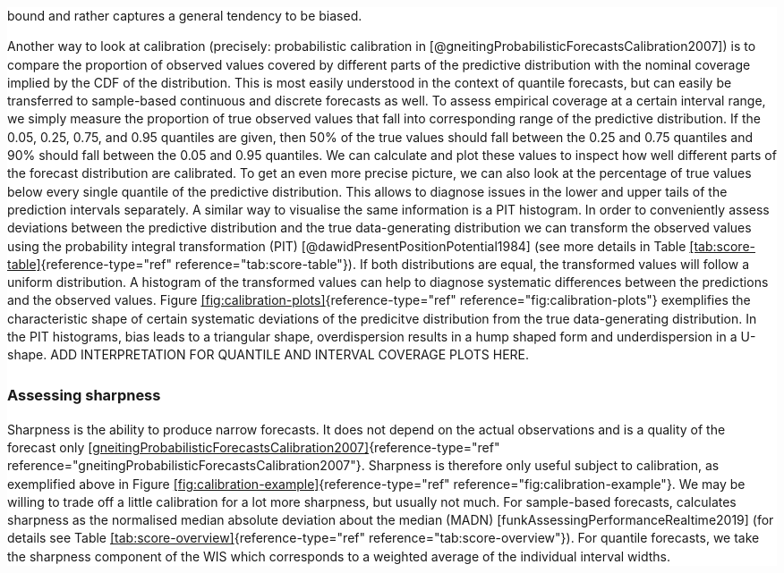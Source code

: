 bound and rather captures a general tendency to be biased.

Another way to look at calibration (precisely: probabilistic calibration
in [@gneitingProbabilisticForecastsCalibration2007]) is to compare the
proportion of observed values covered by different parts of the
predictive distribution with the nominal coverage implied by the CDF of
the distribution. This is most easily understood in the context of
quantile forecasts, but can easily be transferred to sample-based
continuous and discrete forecasts as well. To assess empirical coverage
at a certain interval range, we simply measure the proportion of true
observed values that fall into corresponding range of the predictive
distribution. If the 0.05, 0.25, 0.75, and 0.95 quantiles are given,
then 50% of the true values should fall between the 0.25 and 0.75
quantiles and 90% should fall between the 0.05 and 0.95 quantiles. We
can calculate and plot these values to inspect how well different parts
of the forecast distribution are calibrated. To get an even more precise
picture, we can also look at the percentage of true values below every
single quantile of the predictive distribution. This allows to diagnose
issues in the lower and upper tails of the prediction intervals
separately. A similar way to visualise the same information is a PIT
histogram. In order to conveniently assess deviations between the
predictive distribution and the true data-generating distribution we can
transform the observed values using the probability integral
transformation (PIT) [@dawidPresentPositionPotential1984] (see more
details in Table
[\[tab:score-table\]](#tab:score-table){reference-type="ref"
reference="tab:score-table"}). If both distributions are equal, the
transformed values will follow a uniform distribution. A histogram of
the transformed values can help to diagnose systematic differences
between the predictions and the observed values. Figure
[\[fig:calibration-plots\]](#fig:calibration-plots){reference-type="ref"
reference="fig:calibration-plots"} exemplifies the characteristic shape
of certain systematic deviations of the predicitve distribution from the
true data-generating distribution. In the PIT histograms, bias leads to
a triangular shape, overdispersion results in a hump shaped form and
underdispersion in a U-shape. ADD INTERPRETATION FOR QUANTILE AND
INTERVAL COVERAGE PLOTS HERE.

### Assessing sharpness

Sharpness is the ability to produce narrow forecasts. It does not depend
on the actual observations and is a quality of the forecast only
[\[gneitingProbabilisticForecastsCalibration2007\]](#gneitingProbabilisticForecastsCalibration2007){reference-type="ref"
reference="gneitingProbabilisticForecastsCalibration2007"}. Sharpness is
therefore only useful subject to calibration, as exemplified above in
Figure
[\[fig:calibration-example\]](#fig:calibration-example){reference-type="ref"
reference="fig:calibration-example"}. We may be willing to trade off a
little calibration for a lot more sharpness, but usually not much. For
sample-based forecasts, calculates sharpness as the normalised median
absolute deviation about the median (MADN)
\[funkAssessingPerformanceRealtime2019\] (for details see Table
[\[tab:score-overview\]](#tab:score-overview){reference-type="ref"
reference="tab:score-overview"}). For quantile forecasts, we take the
sharpness component of the WIS which corresponds to a weighted average
of the individual interval widths.
